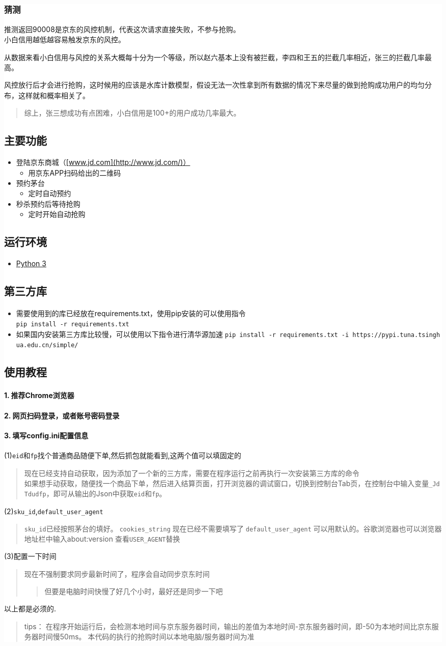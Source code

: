 ### 猜测
推测返回90008是京东的风控机制，代表这次请求直接失败，不参与抢购。  
小白信用越低越容易触发京东的风控。  

从数据来看小白信用与风控的关系大概每十分为一个等级，所以赵六基本上没有被拦截，李四和王五的拦截几率相近，张三的拦截几率最高。  

风控放行后才会进行抢购，这时候用的应该是水库计数模型，假设无法一次性拿到所有数据的情况下来尽量的做到抢购成功用户的均匀分布，这样就和概率相关了。  

> 综上，张三想成功有点困难，小白信用是100+的用户成功几率最大。

## 主要功能

- 登陆京东商城（[www.jd.com](http://www.jd.com/)）
  - 用京东APP扫码给出的二维码
- 预约茅台
  - 定时自动预约
- 秒杀预约后等待抢购
  - 定时开始自动抢购

## 运行环境

- [Python 3](https://www.python.org/)

## 第三方库

- 需要使用到的库已经放在requirements.txt，使用pip安装的可以使用指令  
`pip install -r requirements.txt`
- 如果国内安装第三方库比较慢，可以使用以下指令进行清华源加速
`pip install -r requirements.txt -i https://pypi.tuna.tsinghua.edu.cn/simple/`

## 使用教程  
#### 1. 推荐Chrome浏览器
#### 2. 网页扫码登录，或者账号密码登录
#### 3. 填写config.ini配置信息 
(1)`eid`和`fp`找个普通商品随便下单,然后抓包就能看到,这两个值可以填固定的 
> 现在已经支持自动获取，因为添加了一个新的三方库，需要在程序运行之前再执行一次安装第三方库的命令  
> 如果想手动获取，随便找一个商品下单，然后进入结算页面，打开浏览器的调试窗口，切换到控制台Tab页，在控制台中输入变量`_JdTdudfp`，即可从输出的Json中获取`eid`和`fp`。

(2)`sku_id`,`default_user_agent` 
> `sku_id`已经按照茅台的填好。
> `cookies_string` 现在已经不需要填写了
> `default_user_agent` 可以用默认的。谷歌浏览器也可以浏览器地址栏中输入about:version 查看`USER_AGENT`替换

(3)配置一下时间
> 现在不强制要求同步最新时间了，程序会自动同步京东时间
>> 但要是电脑时间快慢了好几个小时，最好还是同步一下吧

以上都是必须的.
> tips：
> 在程序开始运行后，会检测本地时间与京东服务器时间，输出的差值为本地时间-京东服务器时间，即-50为本地时间比京东服务器时间慢50ms。
> 本代码的执行的抢购时间以本地电脑/服务器时间为准

